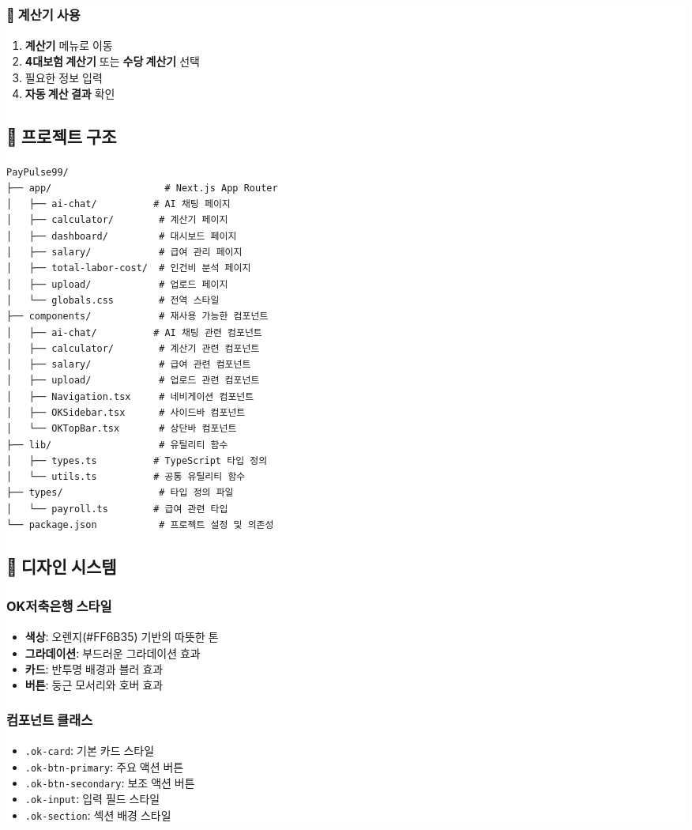 ### 🧮 계산기 사용

1. **계산기** 메뉴로 이동
2. **4대보험 계산기** 또는 **수당 계산기** 선택
3. 필요한 정보 입력
4. **자동 계산 결과** 확인

## 📁 프로젝트 구조

```
PayPulse99/
├── app/                    # Next.js App Router
│   ├── ai-chat/          # AI 채팅 페이지
│   ├── calculator/        # 계산기 페이지
│   ├── dashboard/         # 대시보드 페이지
│   ├── salary/            # 급여 관리 페이지
│   ├── total-labor-cost/  # 인건비 분석 페이지
│   ├── upload/            # 업로드 페이지
│   └── globals.css        # 전역 스타일
├── components/            # 재사용 가능한 컴포넌트
│   ├── ai-chat/          # AI 채팅 관련 컴포넌트
│   ├── calculator/        # 계산기 관련 컴포넌트
│   ├── salary/            # 급여 관련 컴포넌트
│   ├── upload/            # 업로드 관련 컴포넌트
│   ├── Navigation.tsx     # 네비게이션 컴포넌트
│   ├── OKSidebar.tsx      # 사이드바 컴포넌트
│   └── OKTopBar.tsx       # 상단바 컴포넌트
├── lib/                   # 유틸리티 함수
│   ├── types.ts          # TypeScript 타입 정의
│   └── utils.ts          # 공통 유틸리티 함수
├── types/                 # 타입 정의 파일
│   └── payroll.ts        # 급여 관련 타입
└── package.json           # 프로젝트 설정 및 의존성
```

## 🎨 디자인 시스템

### **OK저축은행 스타일**

- **색상**: 오렌지(#FF6B35) 기반의 따뜻한 톤
- **그라데이션**: 부드러운 그라데이션 효과
- **카드**: 반투명 배경과 블러 효과
- **버튼**: 둥근 모서리와 호버 효과

### **컴포넌트 클래스**

- `.ok-card`: 기본 카드 스타일
- `.ok-btn-primary`: 주요 액션 버튼
- `.ok-btn-secondary`: 보조 액션 버튼
- `.ok-input`: 입력 필드 스타일
- `.ok-section`: 섹션 배경 스타일
